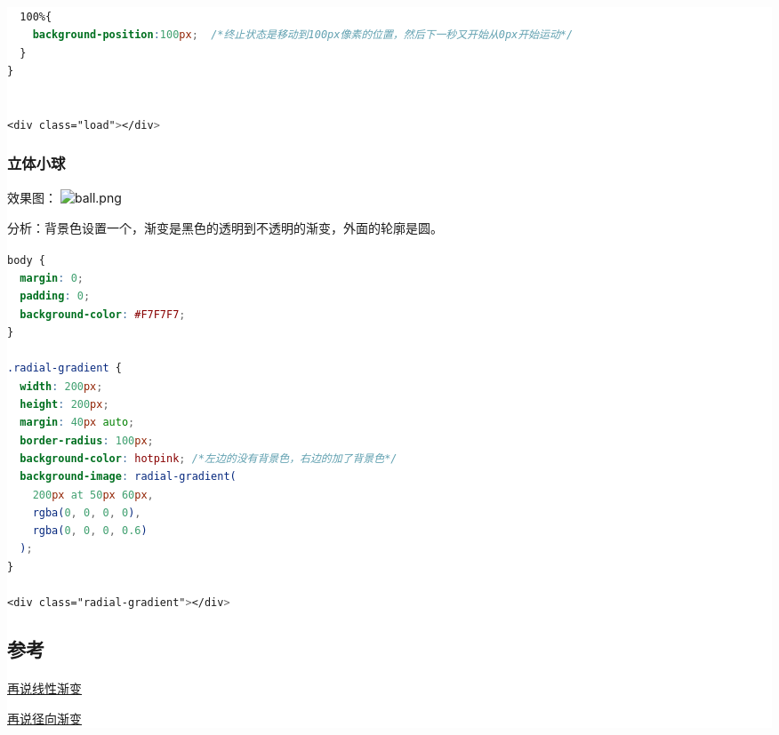 ```css
  100%{
    background-position:100px;  /*终止状态是移动到100px像素的位置，然后下一秒又开始从0px开始运动*/
  }
}


<div class="load"></div>
```

### 立体小球

效果图：
![ball.png](https://user-gold-cdn.xitu.io/2018/4/20/162e2e65a0698a54?w=493&h=282&f=png&s=34260)


分析：背景色设置一个，渐变是黑色的透明到不透明的渐变，外面的轮廓是圆。

```css
body {
  margin: 0;
  padding: 0;
  background-color: #F7F7F7;
}

.radial-gradient {
  width: 200px;
  height: 200px;
  margin: 40px auto;
  border-radius: 100px;
  background-color: hotpink; /*左边的没有背景色，右边的加了背景色*/
  background-image: radial-gradient(
    200px at 50px 60px,
    rgba(0, 0, 0, 0),
    rgba(0, 0, 0, 0.6)
  );
}

<div class="radial-gradient"></div>
```



## 参考

[再说线性渐变](https://www.w3cplus.com/css3/new-css3-linear-gradient.html)

[再说径向渐变](https://www.w3cplus.com/css3/new-css3-radial-gradient.html)

